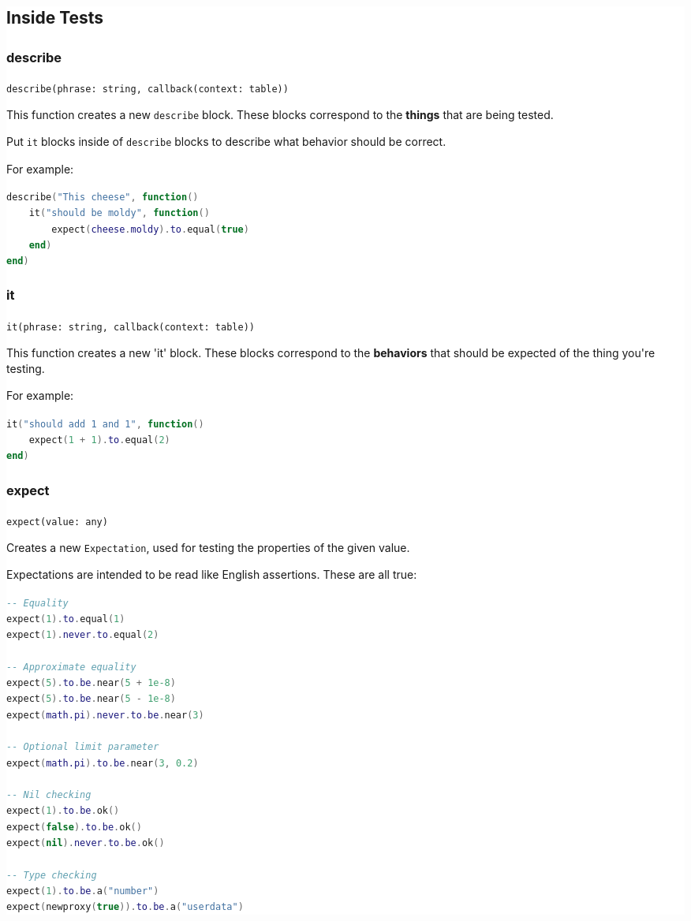 ## Inside Tests

### describe
```
describe(phrase: string, callback(context: table))
```

This function creates a new `describe` block. These blocks correspond to the **things** that are being tested.

Put `it` blocks inside of `describe` blocks to describe what behavior should be correct.

For example:

```lua
describe("This cheese", function()
	it("should be moldy", function()
		expect(cheese.moldy).to.equal(true)
	end)
end)
```

### it
```
it(phrase: string, callback(context: table))
```

This function creates a new 'it' block. These blocks correspond to the **behaviors** that should be expected of the thing you're testing.

For example:

```lua
it("should add 1 and 1", function()
	expect(1 + 1).to.equal(2)
end)
```

### expect
```
expect(value: any)
```

Creates a new `Expectation`, used for testing the properties of the given value.

Expectations are intended to be read like English assertions. These are all true:

```lua
-- Equality
expect(1).to.equal(1)
expect(1).never.to.equal(2)

-- Approximate equality
expect(5).to.be.near(5 + 1e-8)
expect(5).to.be.near(5 - 1e-8)
expect(math.pi).never.to.be.near(3)

-- Optional limit parameter
expect(math.pi).to.be.near(3, 0.2)

-- Nil checking
expect(1).to.be.ok()
expect(false).to.be.ok()
expect(nil).never.to.be.ok()

-- Type checking
expect(1).to.be.a("number")
expect(newproxy(true)).to.be.a("userdata")
```